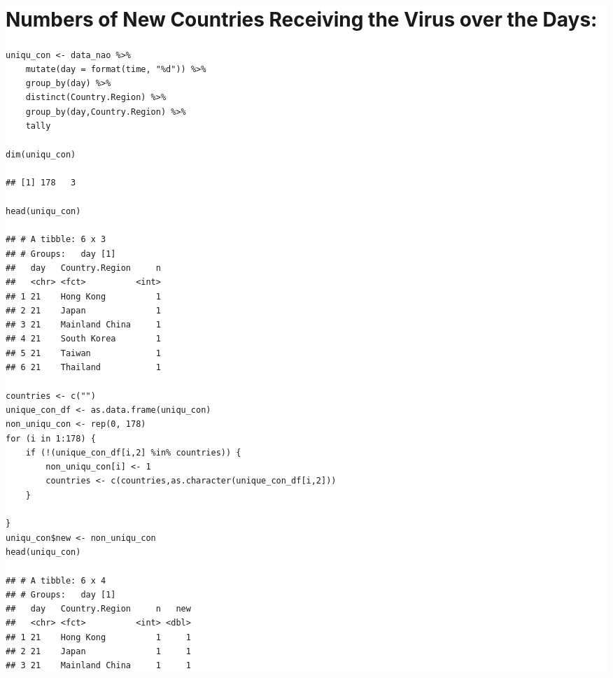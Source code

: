 Numbers of New Countries Receiving the Virus over the Days:
===========================================================

    uniqu_con <- data_nao %>% 
        mutate(day = format(time, "%d")) %>% 
        group_by(day) %>% 
        distinct(Country.Region) %>% 
        group_by(day,Country.Region) %>% 
        tally

    dim(uniqu_con)

    ## [1] 178   3

    head(uniqu_con)

    ## # A tibble: 6 x 3
    ## # Groups:   day [1]
    ##   day   Country.Region     n
    ##   <chr> <fct>          <int>
    ## 1 21    Hong Kong          1
    ## 2 21    Japan              1
    ## 3 21    Mainland China     1
    ## 4 21    South Korea        1
    ## 5 21    Taiwan             1
    ## 6 21    Thailand           1

    countries <- c("")
    unique_con_df <- as.data.frame(uniqu_con)
    non_uniqu_con <- rep(0, 178)
    for (i in 1:178) {
        if (!(unique_con_df[i,2] %in% countries)) {
            non_uniqu_con[i] <- 1
            countries <- c(countries,as.character(unique_con_df[i,2]))
        } 
        
    }
    uniqu_con$new <- non_uniqu_con
    head(uniqu_con)

    ## # A tibble: 6 x 4
    ## # Groups:   day [1]
    ##   day   Country.Region     n   new
    ##   <chr> <fct>          <int> <dbl>
    ## 1 21    Hong Kong          1     1
    ## 2 21    Japan              1     1
    ## 3 21    Mainland China     1     1
